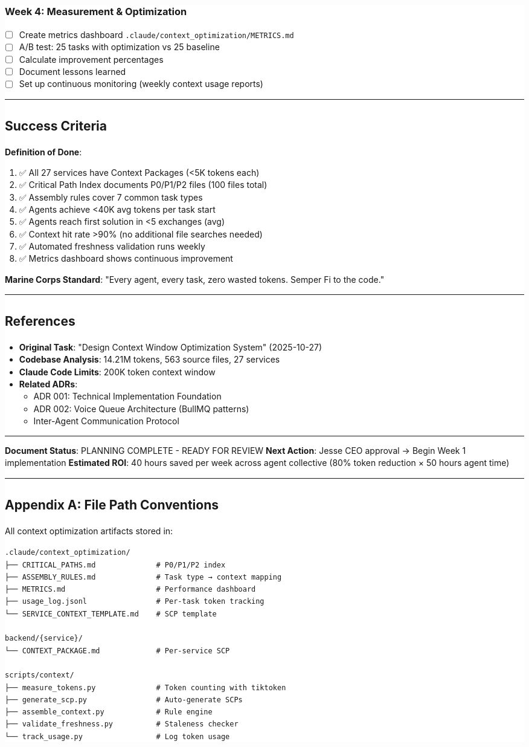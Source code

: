 ### Week 4: Measurement & Optimization
- [ ] Create metrics dashboard `.claude/context_optimization/METRICS.md`
- [ ] A/B test: 25 tasks with optimization vs 25 baseline
- [ ] Calculate improvement percentages
- [ ] Document lessons learned
- [ ] Set up continuous monitoring (weekly context usage reports)

---

## Success Criteria

**Definition of Done**:
1. ✅ All 27 services have Context Packages (<5K tokens each)
2. ✅ Critical Path Index documents P0/P1/P2 files (100 files total)
3. ✅ Assembly rules cover 7 common task types
4. ✅ Agents achieve <40K avg tokens per task start
5. ✅ Agents reach first solution in <5 exchanges (avg)
6. ✅ Context hit rate >90% (no additional file searches needed)
7. ✅ Automated freshness validation runs weekly
8. ✅ Metrics dashboard shows continuous improvement

**Marine Corps Standard**: "Every agent, every task, zero wasted tokens. Semper Fi to the code."

---

## References

- **Original Task**: "Design Context Window Optimization System" (2025-10-27)
- **Codebase Analysis**: 14.21M tokens, 563 source files, 27 services
- **Claude Code Limits**: 200K token context window
- **Related ADRs**:
  - ADR 001: Technical Implementation Foundation
  - ADR 002: Voice Queue Architecture (BullMQ patterns)
  - Inter-Agent Communication Protocol

---

**Document Status**: PLANNING COMPLETE - READY FOR REVIEW
**Next Action**: Jesse CEO approval → Begin Week 1 implementation
**Estimated ROI**: 40 hours saved per week across agent collective (80% token reduction × 50 hours agent time)

---

## Appendix A: File Path Conventions

All context optimization artifacts stored in:
```
.claude/context_optimization/
├── CRITICAL_PATHS.md              # P0/P1/P2 index
├── ASSEMBLY_RULES.md              # Task type → context mapping
├── METRICS.md                     # Performance dashboard
├── usage_log.jsonl                # Per-task token tracking
└── SERVICE_CONTEXT_TEMPLATE.md    # SCP template

backend/{service}/
└── CONTEXT_PACKAGE.md             # Per-service SCP

scripts/context/
├── measure_tokens.py              # Token counting with tiktoken
├── generate_scp.py                # Auto-generate SCPs
├── assemble_context.py            # Rule engine
├── validate_freshness.py          # Staleness checker
└── track_usage.py                 # Log token usage
```